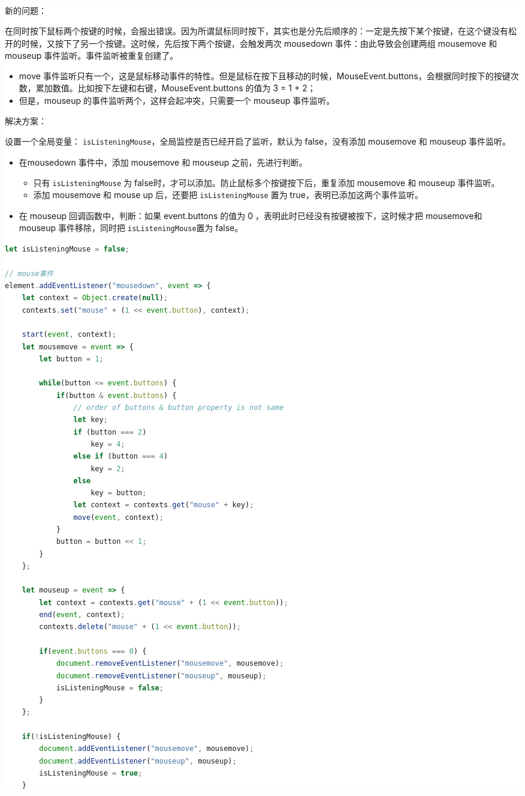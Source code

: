       

新的问题：

在同时按下鼠标两个按键的时候，会报出错误。因为所谓鼠标同时按下，其实也是分先后顺序的：一定是先按下某个按键，在这个键没有松开的时候，又按下了另一个按键。这时候，先后按下两个按键，会触发两次 mousedown 事件：由此导致会创建两组 mousemove 和 mouseup 事件监听。事件监听被重复创建了。

- move 事件监听只有一个，这是鼠标移动事件的特性。但是鼠标在按下且移动的时候，MouseEvent.buttons，会根据同时按下的按键次数，累加数值。比如按下左键和右键，MouseEvent.buttons 的值为 3 = 1 + 2；
- 但是，mouseup 的事件监听两个，这样会起冲突，只需要一个 mouseup 事件监听。

解决方案：

设置一个全局变量： `isListeningMouse`，全局监控是否已经开启了监听，默认为 false，没有添加 mousemove 和 mouseup 事件监听。

- 在mousedown 事件中，添加 mousemove 和 mouseup 之前，先进行判断。 
  - 只有  `isListeningMouse` 为 false时，才可以添加。防止鼠标多个按键按下后，重复添加 mousemove 和 mouseup 事件监听。
  - 添加 mousemove 和 mouse up 后，还要把  `isListeningMouse` 置为 true，表明已添加这两个事件监听。

- 在 mouseup 回调函数中，判断：如果 event.buttons 的值为 0 ，表明此时已经没有按键被按下，这时候才把 mousemove和 mouseup 事件移除，同时把 `isListeningMouse`置为 false。

```jsx
let isListeningMouse = false;

// mouse事件
element.addEventListener("mousedown", event => {
    let context = Object.create(null);
    contexts.set("mouse" + (1 << event.button), context);

    start(event, context);
    let mousemove = event => {
        let button = 1;

        while(button <= event.buttons) {
            if(button & event.buttons) {
                // order of buttons & button property is not same
                let key;
                if (button === 2) 
                    key = 4;
                else if (button === 4) 
                    key = 2;
                else
                    key = button;
                let context = contexts.get("mouse" + key);
                move(event, context);
            }
            button = button << 1;
        }
    };

    let mouseup = event => {
        let context = contexts.get("mouse" + (1 << event.button));
        end(event, context);
        contexts.delete("mouse" + (1 << event.button));

        if(event.buttons === 0) {
            document.removeEventListener("mousemove", mousemove);
            document.removeEventListener("mouseup", mouseup);
            isListeningMouse = false;
        }
    };

    if(!isListeningMouse) {
        document.addEventListener("mousemove", mousemove);
        document.addEventListener("mouseup", mouseup);
        isListeningMouse = true;
    }
```